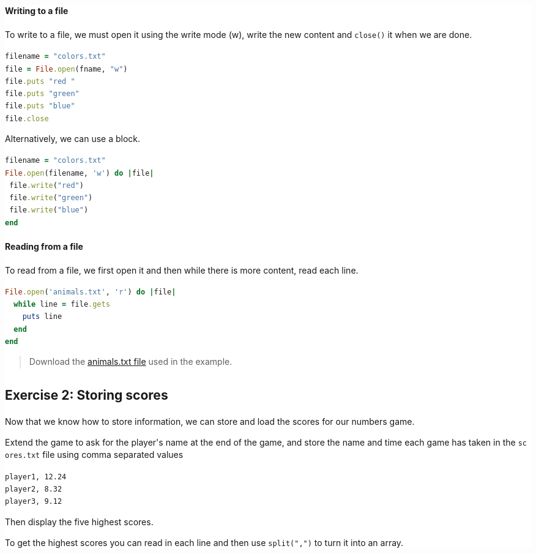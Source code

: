 #### Writing to a file

To write to a file, we must open it using the write mode (w), write the new content and `close()` it when we are done.

```ruby
filename = "colors.txt"
file = File.open(fname, "w")
file.puts "red "
file.puts "green"
file.puts "blue"
file.close
```

Alternatively, we can use a block.

```ruby
filename = "colors.txt"
File.open(filename, 'w') do |file|
 file.write("red")
 file.write("green")
 file.write("blue")
end
```

#### Reading from a file

To read from a file, we first open it and then while there is more content, read each line.

```ruby
File.open('animals.txt', 'r') do |file|
  while line = file.gets
    puts line
  end
end
```

> Download the [animals.txt file](https://gist.github.com/despo/88924e78d0d294035b3d) used in the example.

## Exercise 2: Storing scores

Now that we know how to store information, we can store and load the scores for our numbers game.

Extend the game to ask for the player's name at the end of the game, and store the name and time each game has taken in the `scores.txt` file using comma separated values

```
player1, 12.24
player2, 8.32
player3, 9.12
```

Then display the five highest scores.

To get the highest scores you can read in each line and then use `split(",")` to turn it into an array.
